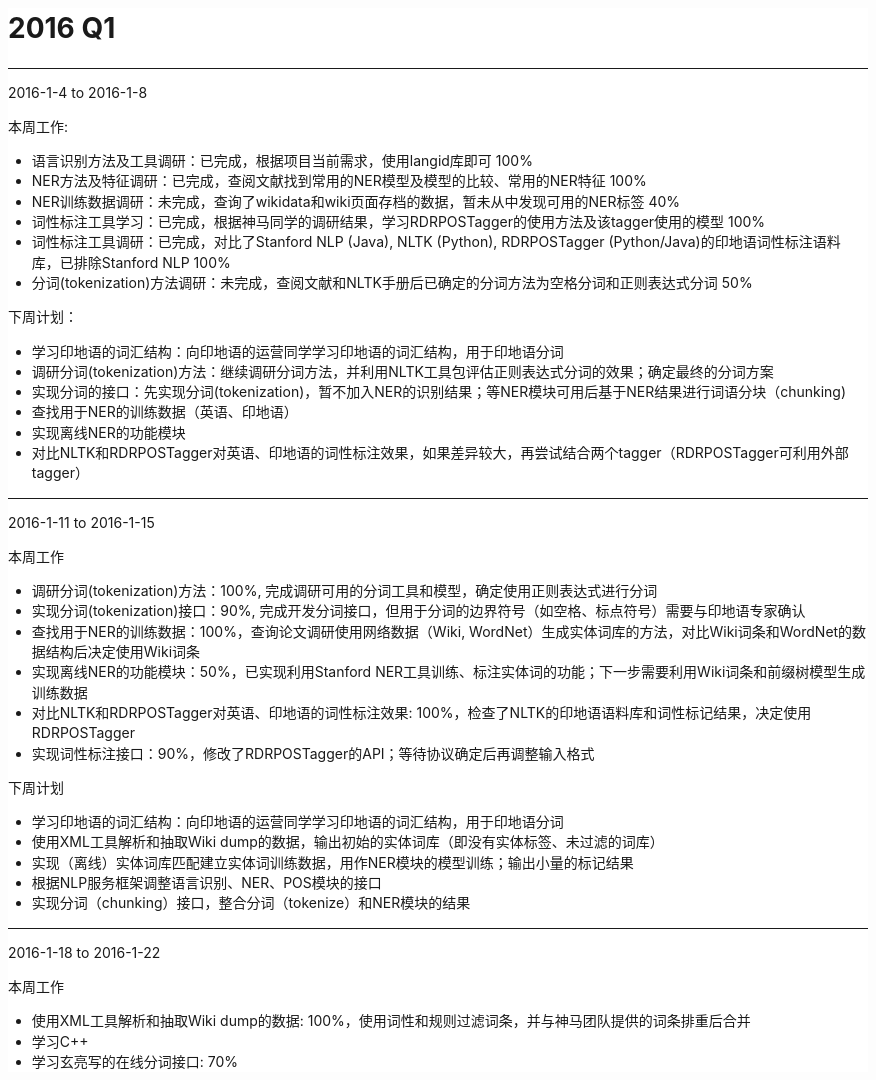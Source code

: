 # 2016 Q1 
 
---- 
2016-1-4 to 2016-1-8 
 
本周工作: 
 
- 语言识别方法及工具调研：已完成，根据项目当前需求，使用langid库即可 100% 
- NER方法及特征调研：已完成，查阅文献找到常用的NER模型及模型的比较、常用的NER特征 100% 
- NER训练数据调研：未完成，查询了wikidata和wiki页面存档的数据，暂未从中发现可用的NER标签 40% 
- 词性标注工具学习：已完成，根据神马同学的调研结果，学习RDRPOSTagger的使用方法及该tagger使用的模型 100% 
- 词性标注工具调研：已完成，对比了Stanford NLP (Java), NLTK (Python), RDRPOSTagger (Python/Java)的印地语词性标注语料库，已排除Stanford NLP 100% 
- 分词(tokenization)方法调研：未完成，查阅文献和NLTK手册后已确定的分词方法为空格分词和正则表达式分词 50% 
 
 
下周计划： 
 
- 学习印地语的词汇结构：向印地语的运营同学学习印地语的词汇结构，用于印地语分词 
- 调研分词(tokenization)方法：继续调研分词方法，并利用NLTK工具包评估正则表达式分词的效果；确定最终的分词方案 
- 实现分词的接口：先实现分词(tokenization)，暂不加入NER的识别结果；等NER模块可用后基于NER结果进行词语分块（chunking) 
- 查找用于NER的训练数据（英语、印地语） 
- 实现离线NER的功能模块 
- 对比NLTK和RDRPOSTagger对英语、印地语的词性标注效果，如果差异较大，再尝试结合两个tagger（RDRPOSTagger可利用外部tagger） 
 
 
 
---- 
2016-1-11 to 2016-1-15 
 
本周工作 
 
- 调研分词(tokenization)方法：100%, 完成调研可用的分词工具和模型，确定使用正则表达式进行分词 
- 实现分词(tokenization)接口：90%, 完成开发分词接口，但用于分词的边界符号（如空格、标点符号）需要与印地语专家确认 
- 查找用于NER的训练数据：100%，查询论文调研使用网络数据（Wiki, WordNet）生成实体词库的方法，对比Wiki词条和WordNet的数据结构后决定使用Wiki词条 
- 实现离线NER的功能模块：50%，已实现利用Stanford NER工具训练、标注实体词的功能；下一步需要利用Wiki词条和前缀树模型生成训练数据 
- 对比NLTK和RDRPOSTagger对英语、印地语的词性标注效果: 100%，检查了NLTK的印地语语料库和词性标记结果，决定使用RDRPOSTagger 
- 实现词性标注接口：90%，修改了RDRPOSTagger的API；等待协议确定后再调整输入格式 
 
 
下周计划 
- 学习印地语的词汇结构：向印地语的运营同学学习印地语的词汇结构，用于印地语分词 
- 使用XML工具解析和抽取Wiki dump的数据，输出初始的实体词库（即没有实体标签、未过滤的词库） 
- 实现（离线）实体词库匹配建立实体词训练数据，用作NER模块的模型训练；输出小量的标记结果 
- 根据NLP服务框架调整语言识别、NER、POS模块的接口 
- 实现分词（chunking）接口，整合分词（tokenize）和NER模块的结果 
 
 
 
---- 
2016-1-18 to 2016-1-22 
 
本周工作 
 
- 使用XML工具解析和抽取Wiki dump的数据: 100%，使用词性和规则过滤词条，并与神马团队提供的词条排重后合并 
- 学习C++ 
- 学习玄亮写的在线分词接口: 70% 
 